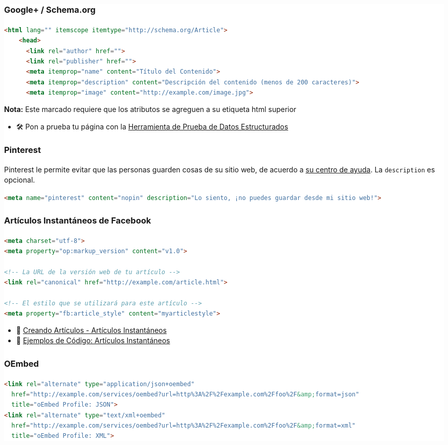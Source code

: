 ### Google+ / Schema.org

```html
<html lang="" itemscope itemtype="http://schema.org/Article">
    <head>
      <link rel="author" href="">
      <link rel="publisher" href="">
      <meta itemprop="name" content="Título del Contenido">
      <meta itemprop="description" content="Descripción del contenido (menos de 200 caracteres)">
      <meta itemprop="image" content="http://example.com/image.jpg">
```

**Nota:** Este marcado requiere que los atributos se agreguen a su etiqueta html superior

- 🛠 Pon a prueba tu página con la [Herramienta de Prueba de Datos Estructurados](https://developers.google.com/structured-data/testing-tool/)

### Pinterest

Pinterest le permite evitar que las personas guarden cosas de su sitio web, de acuerdo a [su centro de ayuda](https://help.pinterest.com/en/articles/prevent-people-saving-things-pinterest-your-site). La `description` es opcional.

```html
<meta name="pinterest" content="nopin" description="Lo siento, ¡no puedes guardar desde mi sitio web!">
```

### Artículos Instantáneos de Facebook

```html
<meta charset="utf-8">
<meta property="op:markup_version" content="v1.0">

<!-- La URL de la versión web de tu artículo -->
<link rel="canonical" href="http://example.com/article.html">

<!-- El estilo que se utilizará para este artículo -->
<meta property="fb:article_style" content="myarticlestyle">
```

- 📖 [Creando Artículos - Artículos Instantáneos](https://developers.facebook.com/docs/instant-articles/guides/articlecreate)
- 📖 [Ejemplos de Código: Artículos Instantáneos](https://developers.facebook.com/docs/instant-articles/reference)

### OEmbed

```html
<link rel="alternate" type="application/json+oembed"
  href="http://example.com/services/oembed?url=http%3A%2F%2Fexample.com%2Ffoo%2F&amp;format=json"
  title="oEmbed Profile: JSON">
<link rel="alternate" type="text/xml+oembed"
  href="http://example.com/services/oembed?url=http%3A%2F%2Fexample.com%2Ffoo%2F&amp;format=xml"
  title="oEmbed Profile: XML">
```
